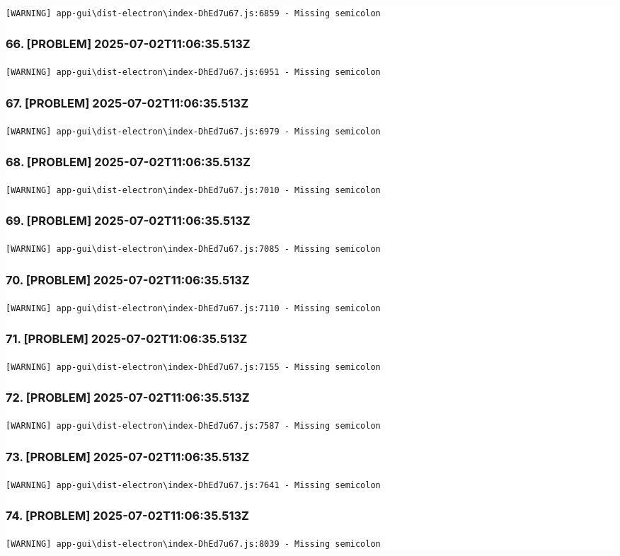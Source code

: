 ```
[WARNING] app-gui\dist-electron\index-DhEd7u67.js:6859 - Missing semicolon
```

### 66. [PROBLEM] 2025-07-02T11:06:35.513Z

```
[WARNING] app-gui\dist-electron\index-DhEd7u67.js:6951 - Missing semicolon
```

### 67. [PROBLEM] 2025-07-02T11:06:35.513Z

```
[WARNING] app-gui\dist-electron\index-DhEd7u67.js:6979 - Missing semicolon
```

### 68. [PROBLEM] 2025-07-02T11:06:35.513Z

```
[WARNING] app-gui\dist-electron\index-DhEd7u67.js:7010 - Missing semicolon
```

### 69. [PROBLEM] 2025-07-02T11:06:35.513Z

```
[WARNING] app-gui\dist-electron\index-DhEd7u67.js:7085 - Missing semicolon
```

### 70. [PROBLEM] 2025-07-02T11:06:35.513Z

```
[WARNING] app-gui\dist-electron\index-DhEd7u67.js:7110 - Missing semicolon
```

### 71. [PROBLEM] 2025-07-02T11:06:35.513Z

```
[WARNING] app-gui\dist-electron\index-DhEd7u67.js:7155 - Missing semicolon
```

### 72. [PROBLEM] 2025-07-02T11:06:35.513Z

```
[WARNING] app-gui\dist-electron\index-DhEd7u67.js:7587 - Missing semicolon
```

### 73. [PROBLEM] 2025-07-02T11:06:35.513Z

```
[WARNING] app-gui\dist-electron\index-DhEd7u67.js:7641 - Missing semicolon
```

### 74. [PROBLEM] 2025-07-02T11:06:35.513Z

```
[WARNING] app-gui\dist-electron\index-DhEd7u67.js:8039 - Missing semicolon
```
